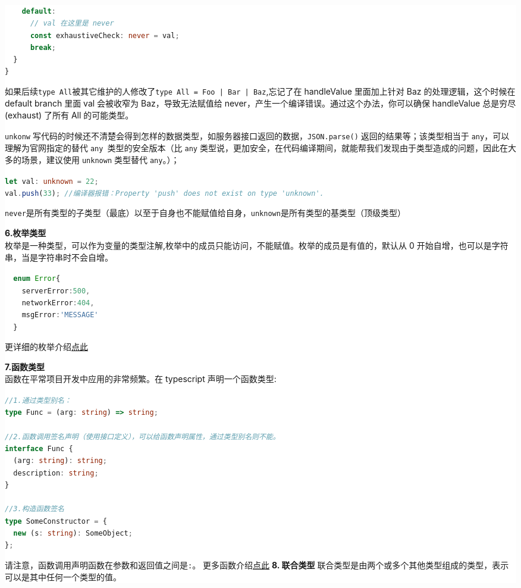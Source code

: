 ```ts
    default:
      // val 在这里是 never
      const exhaustiveCheck: never = val;
      break;
  }
}
```

如果后续`type All`被其它维护的人修改了`type All = Foo | Bar | Baz`,忘记了在 handleValue 里面加上针对 Baz 的处理逻辑，这个时候在 default branch 里面 val 会被收窄为 Baz，导致无法赋值给 never，产生一个编译错误。通过这个办法，你可以确保 handleValue 总是穷尽 (exhaust) 了所有 All 的可能类型。

`unkonw` 写代码的时候还不清楚会得到怎样的数据类型，如服务器接口返回的数据，`JSON.parse()` 返回的结果等；该类型相当于 `any`，可以理解为官网指定的替代 `any `类型的安全版本（比 `any` 类型说，更加安全，在代码编译期间，就能帮我们发现由于类型造成的问题，因此在大多的场景，建议使用 `unknown` 类型替代 `any`。）；

```ts
let val: unknown = 22;
val.push(33); //编译器报错：Property 'push' does not exist on type 'unknown'.
```

`never`是所有类型的子类型（最底）以至于自身也不能赋值给自身，`unknown`是所有类型的基类型（顶级类型）

**6.枚举类型**  
枚举是一种类型，可以作为变量的类型注解,枚举中的成员只能访问，不能赋值。枚举的成员是有值的，默认从 0 开始自增，也可以是字符串，当是字符串时不会自增。

```ts
  enum Error{
    serverError:500,
    networkError:404,
    msgError:'MESSAGE'
  }
```

更详细的枚举介绍[点此](https://www.typescriptlang.org/docs/handbook/enums.html)

**7.函数类型**  
函数在平常项目开发中应用的非常频繁。在 typescript 声明一个函数类型:

```ts
//1.通过类型别名：
type Func = (arg: string) => string;

//2.函数调用签名声明（使用接口定义），可以给函数声明属性，通过类型别名则不能。
interface Func {
  (arg: string): string;
  description: string;
}

//3.构造函数签名
type SomeConstructor = {
  new (s: string): SomeObject;
};
```

请注意，函数调用声明函数在参数和返回值之间是`:`。
更多函数介绍[点此](https://www.typescriptlang.org/docs/handbook/2/functions.html)
**8. 联合类型**
联合类型是由两个或多个其他类型组成的类型，表示可以是其中任何一个类型的值。
